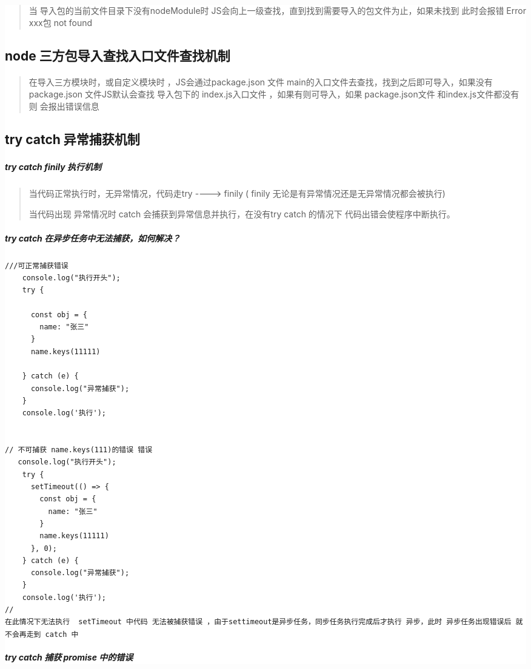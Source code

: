 >当 导入包的当前文件目录下没有nodeModule时 JS会向上一级查找，直到找到需要导入的包文件为止，如果未找到 此时会报错 Error xxx包 not found  

## node 三方包导入查找入口文件查找机制

>在导入三方模块时，或自定义模块时 ，JS会通过package.json 文件 main的入口文件去查找，找到之后即可导入，如果没有package.json 文件JS默认会查找 导入包下的 index.js入口文件 ，如果有则可导入，如果 package.json文件 和index.js文件都没有 则 会报出错误信息

## try catch 异常捕获机制

##### try catch finily 执行机制 

>当代码正常执行时，无异常情况，代码走try ----> finily  ( finily   无论是有异常情况还是无异常情况都会被执行)
>
>当代码出现 异常情况时 catch 会捕获到异常信息并执行，在没有try catch 的情况下 代码出错会使程序中断执行。

#####  try catch 在异步任务中无法捕获，如何解决？

~~~JS
///可正常捕获错误 
    console.log("执行开头");
    try {

      const obj = {
        name: "张三"
      }
      name.keys(11111)

    } catch (e) {
      console.log("异常捕获");
    }
    console.log('执行');


// 不可捕获 name.keys(111)的错误 错误
   console.log("执行开头");
    try {
      setTimeout(() => {
        const obj = {
          name: "张三"
        }
        name.keys(11111)
      }, 0);
    } catch (e) {
      console.log("异常捕获");
    }
    console.log('执行');
//
在此情况下无法执行  setTimeout 中代码 无法被捕获错误 ，由于settimeout是异步任务，同步任务执行完成后才执行 异步，此时 异步任务出现错误后 就不会再走到 catch 中

~~~

##### try catch 捕获 promise 中的错误 
